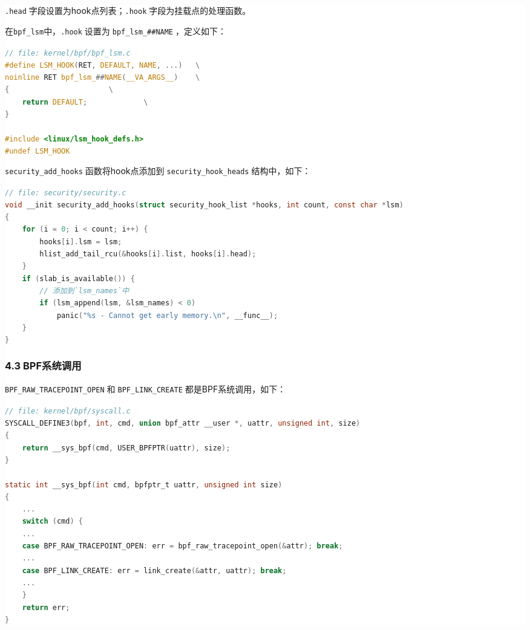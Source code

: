 `.head` 字段设置为hook点列表；`.hook` 字段为挂载点的处理函数。

在`bpf_lsm`中，`.hook` 设置为 `bpf_lsm_##NAME` ，定义如下：

```C
// file: kernel/bpf/bpf_lsm.c
#define LSM_HOOK(RET, DEFAULT, NAME, ...)	\
noinline RET bpf_lsm_##NAME(__VA_ARGS__)	\
{						\
	return DEFAULT;				\
}

#include <linux/lsm_hook_defs.h>
#undef LSM_HOOK
```

`security_add_hooks` 函数将hook点添加到 `security_hook_heads` 结构中，如下：

```C
// file: security/security.c
void __init security_add_hooks(struct security_hook_list *hooks, int count, const char *lsm)
{
    for (i = 0; i < count; i++) {
        hooks[i].lsm = lsm;
        hlist_add_tail_rcu(&hooks[i].list, hooks[i].head);
    }
    if (slab_is_available()) {
        // 添加到`lsm_names`中
        if (lsm_append(lsm, &lsm_names) < 0)
            panic("%s - Cannot get early memory.\n", __func__);
    }
}
```

### 4.3 BPF系统调用

`BPF_RAW_TRACEPOINT_OPEN` 和 `BPF_LINK_CREATE` 都是BPF系统调用，如下：

```C
// file: kernel/bpf/syscall.c
SYSCALL_DEFINE3(bpf, int, cmd, union bpf_attr __user *, uattr, unsigned int, size)
{
    return __sys_bpf(cmd, USER_BPFPTR(uattr), size);
}

static int __sys_bpf(int cmd, bpfptr_t uattr, unsigned int size)
{
    ...
    switch (cmd) {
    ...
    case BPF_RAW_TRACEPOINT_OPEN: err = bpf_raw_tracepoint_open(&attr); break;
    ...
    case BPF_LINK_CREATE: err = link_create(&attr, uattr); break;
    ...
    }
    return err;
}
```
